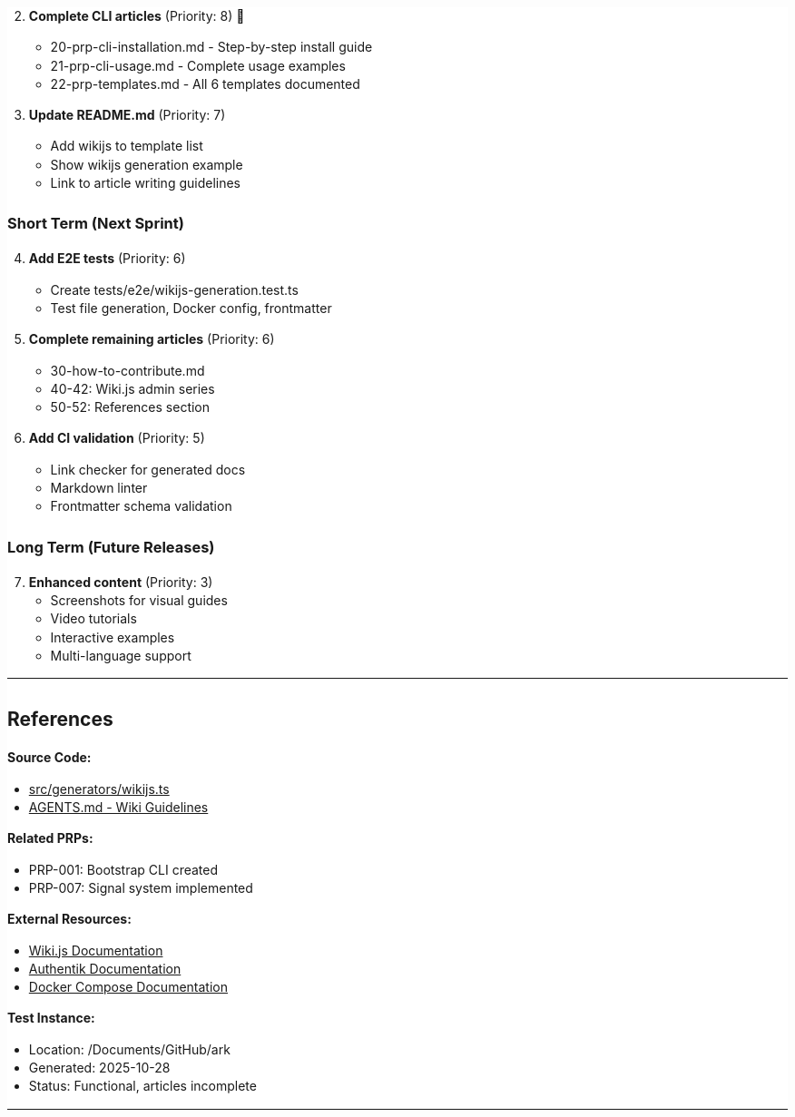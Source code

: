 2. **Complete CLI articles** (Priority: 8) 🔴
   - 20-prp-cli-installation.md - Step-by-step install guide
   - 21-prp-cli-usage.md - Complete usage examples
   - 22-prp-templates.md - All 6 templates documented

3. **Update README.md** (Priority: 7)
   - Add wikijs to template list
   - Show wikijs generation example
   - Link to article writing guidelines

### Short Term (Next Sprint)
4. **Add E2E tests** (Priority: 6)
   - Create tests/e2e/wikijs-generation.test.ts
   - Test file generation, Docker config, frontmatter

5. **Complete remaining articles** (Priority: 6)
   - 30-how-to-contribute.md
   - 40-42: Wiki.js admin series
   - 50-52: References section

6. **Add CI validation** (Priority: 5)
   - Link checker for generated docs
   - Markdown linter
   - Frontmatter schema validation

### Long Term (Future Releases)
7. **Enhanced content** (Priority: 3)
   - Screenshots for visual guides
   - Video tutorials
   - Interactive examples
   - Multi-language support

---

## References

**Source Code:**
- [src/generators/wikijs.ts](https://github.com/dcversus/prp/blob/main/src/generators/wikijs.ts)
- [AGENTS.md - Wiki Guidelines](https://github.com/dcversus/prp/blob/main/AGENTS.md#-wiki-article-writing-guidelines)

**Related PRPs:**
- PRP-001: Bootstrap CLI created
- PRP-007: Signal system implemented

**External Resources:**
- [Wiki.js Documentation](https://docs.requarks.io)
- [Authentik Documentation](https://docs.goauthentik.io)
- [Docker Compose Documentation](https://docs.docker.com/compose/)

**Test Instance:**
- Location: /Documents/GitHub/ark
- Generated: 2025-10-28
- Status: Functional, articles incomplete

---